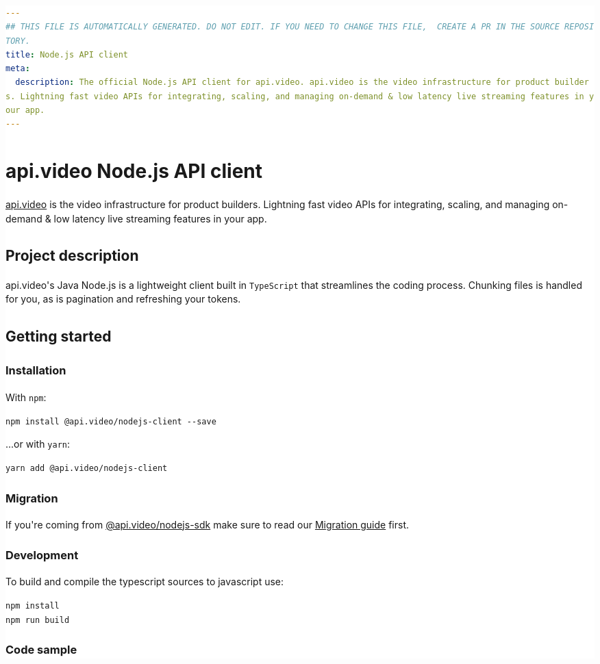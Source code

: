 ```yaml
---
## THIS FILE IS AUTOMATICALLY GENERATED. DO NOT EDIT. IF YOU NEED TO CHANGE THIS FILE,  CREATE A PR IN THE SOURCE REPOSITORY.
title: Node.js API client
meta: 
  description: The official Node.js API client for api.video. api.video is the video infrastructure for product builders. Lightning fast video APIs for integrating, scaling, and managing on-demand & low latency live streaming features in your app.
---
```


# api.video Node.js API client

[api.video](https://api.video/) is the video infrastructure for product builders. Lightning fast video APIs for integrating, scaling, and managing on-demand & low latency live streaming features in your app.

## Project description

api.video's Java Node.js is a lightweight client built in `TypeScript` that streamlines the coding process. Chunking files is handled for you, as is pagination and refreshing your tokens.

## Getting started

### Installation
With `npm`:
```
npm install @api.video/nodejs-client --save
```

...or with `yarn`:
```
yarn add @api.video/nodejs-client
```

### Migration

If you're coming from [@api.video/nodejs-sdk](https://github.com/apivideo/nodejs-sdk) make sure to read our [Migration guide](https://github.com/apivideo/api.video-nodejs-client/blob/main/docs/MIGRATE.md) first.

### Development

To build and compile the typescript sources to javascript use:
```
npm install
npm run build
```

### Code sample

